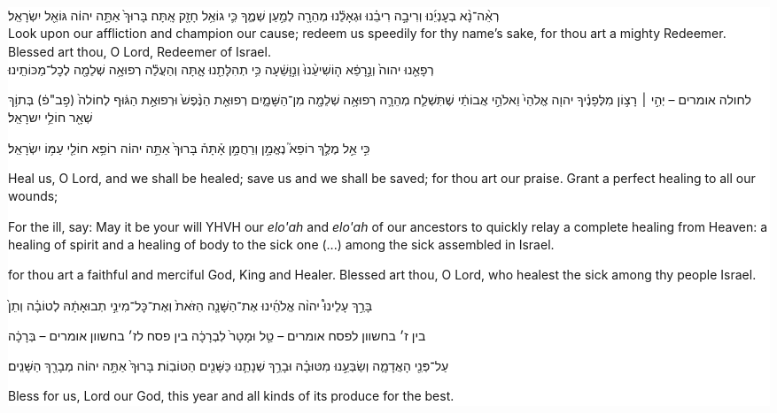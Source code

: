 
<tr><td style="vertical-align:top;" width="46%">
<div class="liturgy" lang="he">
רְאֵ֨ה־נָ֨א בְעׇנְיֵ֜נוּ וְרִיבָ֣ה רִיבֵ֗נוּ וּגְאָלֵ֕נוּ מְהֵרָ֖ה לְמַ֣עַן שְׁמֶ֑ךָ כִּ֛י גוֹאֵ֥ל חָזָ֖ק אָֽתָּה׃
בָּרוּךְ֙ אַתָּ֣ה יהו֔ה גּוֹאֵ֖ל יִשְׂרָאֵֽל׃
</span></div></td>
 
<td style="vertical-align:top;" width="53%">
<div class="english" lang="en">
Look upon our affliction and champion our cause; redeem us speedily for thy name’s sake, for thou art a mighty Redeemer. 
Blessed art thou, O Lord, Redeemer of Israel. 
</div></td></tr>


<tr><td style="vertical-align:top;" width="46%">
<div class="liturgy" lang="he">
רְפָאֵ֤נוּ יהוה֙ וְנֵ֣רָפֵ֔א ה֤וֹשִׁיעֵ֨נוּ֙ וְנִ֣וָּשֵׁ֔עָה כִּ֥י תְהִלָּתֵ֖נוּ אָ֑תָּה וְהַעֲלֵ֕ה רְפוּאָ֥ה שְׁלֵמָ֖ה לְכׇל־מַכּוֹתֵֽינוּ׃

<span class="instruction">לחולה אומרים –</span>
יְהִ֣י ׀ רָצ֣וֹן מִלְּפָנֶ֗יךָ יהו֤ה אֱלֹהַי֙ וֵאלֹהֵ֣י אֲבוֹתַ֔י שֶׁתִּשְׁלַ֧ח מְהֵרָ֛ה  רְפוּאָ֥ה שְׁלֵמָ֖ה מִן־הַשָּׁמָ֑יִם 
רְפוּאַ֤ת הַנֶּ֨פֶשׁ֙ וּרְפוּאַ֣ת הַגּ֔וּף לְחוֹלה֙ (פ֣ב"פ֔) בְּתוֹ֥ךְ שְׁאָ֖ר חוֹלֵ֥י יִשרָאֵֽל׃

כִּ֣י אֵ֣ל מֶלֶ֣ךְ רוֹפֵא֮ נֶאֱמָ֣ן וְרַחֲמָ֣ן אָ֒תָּה֒ 
בָּרוּךְ֙ אַתָּ֣ה יהו֔ה רוֹפֵ֥א חוֹלֵ֖י עַמּ֥וֹ יִשְׂרָאֵֽל׃
</span></div></td>
 
<td style="vertical-align:top;" width="53%">
<div class="english" lang="en">
Heal us, O Lord, and we shall be healed; save us and we shall be saved; for thou art our praise. Grant a perfect healing to all our wounds; 

For the ill, say: May it be your will YHVH our <em>elo'ah</em> and <em>elo'ah</em> of our ancestors to quickly relay a complete healing from Heaven:
a healing of spirit and a healing of body to the sick one (...) among the sick assembled in Israel.
 
for thou art a faithful and merciful God, King and Healer. 
Blessed art thou, O Lord, who healest the sick among thy people Israel. 
</div></td></tr>


<tr><td style="vertical-align:top;" width="46%">
<div class="liturgy" lang="he">
בָּרֵ֣ךְ עָלֵינוּ֩ יהו֨ה אֱלֹהֵ֜ינוּ אֶת־הַשָּׁנָ֤ה הַזֹּאת֙ וְאֶת־כׇּל־מִינֵ֣י תְבוּאָתָ֔הּ לְטוֹבָ֗ה וְתֵן֙

<span class="instruction">בין ז׳ בחשוון לפסח אומרים –</span> טַ֤ל וּמָטָר֙ לִבְרָכָ֔ה
<span class="instruction">בין פסח לז׳ בחשוון אומרים –</span> בְּרָכָ֔ה

עַל־פְּנֵ֖י הָאֲדָמָ֑ה וְשַׂבְּעֵ֣נוּ מִטּוּבָ֗הּ וּבָרֵ֥ךְ שְׁנָתֵ֛נוּ כַּשָּׁנִ֖ים הַטּוֹבֽוֹת׃
בָּרוּךְ֙ אַתָּ֣ה יהו֔ה מְבָרֵ֖ךְ הַשָּׁנִֽים׃
</span></div></td>
 
<td style="vertical-align:top;" width="53%">
<div class="english" lang="en">
Bless for us, Lord our God, this year and all kinds of its produce for the best. 
